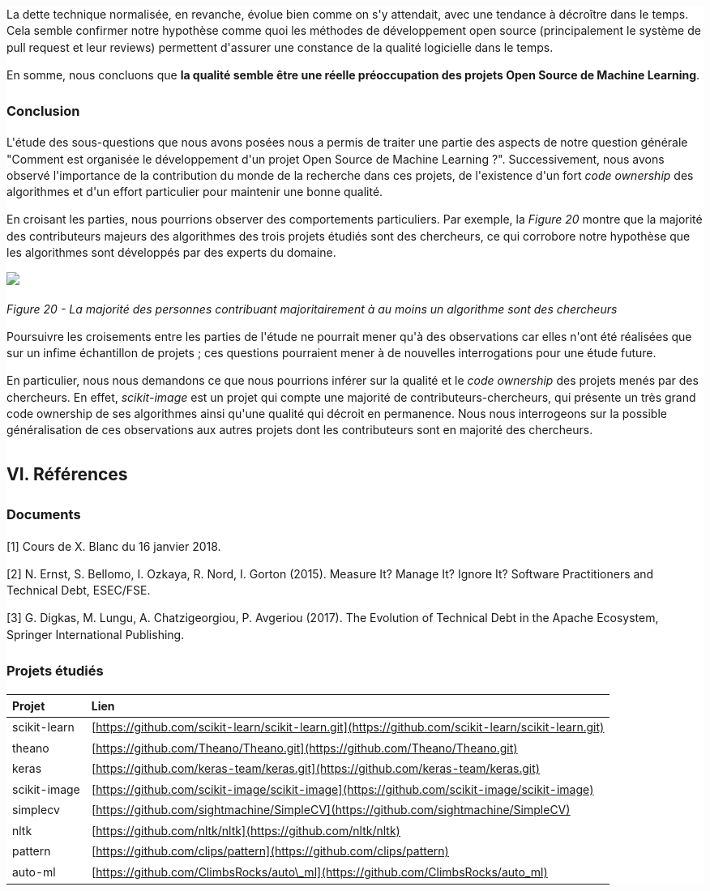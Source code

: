 La dette technique normalisée, en revanche, évolue bien comme on s'y attendait, avec une tendance à décroître dans le temps. Cela semble confirmer notre hypothèse comme quoi les méthodes de développement open source \(principalement le système de pull request et leur reviews\) permettent d'assurer une constance de la qualité logicielle dans le temps.

En somme, nous concluons que **la qualité semble être une réelle préoccupation des projets Open Source de Machine Learning**.

### **Conclusion**

L'étude des sous-questions que nous avons posées nous a permis de traiter une partie des aspects de notre question générale "Comment est organisée le développement d'un projet Open Source de Machine Learning ?". Successivement, nous avons observé l'importance de la contribution du monde de la recherche dans ces projets, de l'existence d'un fort _code ownership_ des algorithmes et d'un effort particulier pour maintenir une bonne qualité.

En croisant les parties, nous pourrions observer des comportements particuliers. Par exemple, la _Figure 20_ montre que la majorité des contributeurs majeurs des algorithmes des trois projets étudiés sont des chercheurs, ce qui corrobore notre hypothèse que les algorithmes sont développés par des experts du domaine.

![](https://github.com/RIMEL-UCA/Book/tree/bb02ad7c257a12ef511e6a2a2ce96a95f67d1db0/2018/ML-Organisation/assets/major_contributors_researchers.png)

_Figure 20 - La majorité des personnes contribuant majoritairement à au moins un algorithme sont des chercheurs_

Poursuivre les croisements entre les parties de l'étude ne pourrait mener qu'à des observations car elles n'ont été réalisées que sur un infime échantillon de projets ; ces questions pourraient mener à de nouvelles interrogations pour une étude future.

En particulier, nous nous demandons ce que nous pourrions inférer sur la qualité et le _code ownership_ des projets menés par des chercheurs. En effet, _scikit-image_ est un projet qui compte une majorité de contributeurs-chercheurs, qui présente un très grand code ownership de ses algorithmes ainsi qu'une qualité qui décroit en permanence. Nous nous interrogeons sur la possible généralisation de ces observations aux autres projets dont les contributeurs sont en majorité des chercheurs.

## VI. Références

### Documents

\[1\] Cours de X. Blanc du 16 janvier 2018.

\[2\] N. Ernst, S. Bellomo, I. Ozkaya, R. Nord, I. Gorton \(2015\). Measure It? Manage It? Ignore It? Software Practitioners and Technical Debt, ESEC/FSE.

\[3\] G. Digkas, M. Lungu, A. Chatzigeorgiou, P. Avgeriou \(2017\). The Evolution of Technical Debt in the Apache Ecosystem, Springer International Publishing.

### Projets étudiés

| Projet | Lien |
| :--- | :--- |
| scikit-learn | [https://github.com/scikit-learn/scikit-learn.git](https://github.com/scikit-learn/scikit-learn.git) |
| theano | [https://github.com/Theano/Theano.git](https://github.com/Theano/Theano.git) |
| keras | [https://github.com/keras-team/keras.git](https://github.com/keras-team/keras.git) |
| scikit-image | [https://github.com/scikit-image/scikit-image](https://github.com/scikit-image/scikit-image) |
| simplecv | [https://github.com/sightmachine/SimpleCV](https://github.com/sightmachine/SimpleCV) |
| nltk | [https://github.com/nltk/nltk](https://github.com/nltk/nltk) |
| pattern | [https://github.com/clips/pattern](https://github.com/clips/pattern) |
| auto-ml | [https://github.com/ClimbsRocks/auto\_ml](https://github.com/ClimbsRocks/auto_ml) |